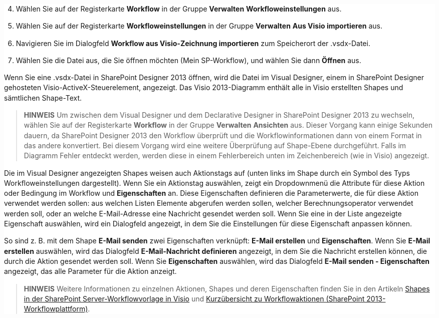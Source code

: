   
4. Wählen Sie auf der Registerkarte **Workflow** in der Gruppe **Verwalten** **Workfloweinstellungen** aus.
    
  
5. Wählen Sie auf der Registerkarte **Workfloweinstellungen** in der Gruppe **Verwalten** **Aus Visio importieren** aus.
    
  
6. Navigieren Sie im Dialogfeld **Workflow aus Visio-Zeichnung importieren** zum Speicherort der .vsdx-Datei.
    
  
7. Wählen Sie die Datei aus, die Sie öffnen möchten (Mein SP-Workflow), und wählen Sie dann **Öffnen** aus.
    
  
Wenn Sie eine .vsdx-Datei in SharePoint Designer 2013 öffnen, wird die Datei im Visual Designer, einem in SharePoint Designer gehosteten Visio-ActiveX-Steuerelement, angezeigt. Das Visio 2013-Diagramm enthält alle in Visio erstellten Shapes und sämtlichen Shape-Text. 
  
    
    

> **HINWEIS**
> Um zwischen dem Visual Designer und dem Declarative Designer in SharePoint Designer 2013 zu wechseln, wählen Sie auf der Registerkarte **Workflow** in der Gruppe **Verwalten** **Ansichten** aus. Dieser Vorgang kann einige Sekunden dauern, da SharePoint Designer 2013 den Workflow überprüft und die Workflowinformationen dann von einem Format in das andere konvertiert. Bei diesem Vorgang wird eine weitere Überprüfung auf Shape-Ebene durchgeführt. Falls im Diagramm Fehler entdeckt werden, werden diese in einem Fehlerbereich unten im Zeichenbereich (wie in Visio) angezeigt.
  
    
    

Die im Visual Designer angezeigten Shapes weisen auch Aktionstags auf (unten links im Shape durch ein Symbol des Typs Workfloweinstellungen dargestellt). Wenn Sie ein Aktionstag auswählen, zeigt ein Dropdownmenü die Attribute für diese Aktion oder Bedingung im Workflow und **Eigenschaften** an. Diese Eigenschaften definieren die Parameterwerte, die für diese Aktion verwendet werden sollen: aus welchen Listen Elemente abgerufen werden sollen, welcher Berechnungsoperator verwendet werden soll, oder an welche E-Mail-Adresse eine Nachricht gesendet werden soll. Wenn Sie eine in der Liste angezeigte Eigenschaft auswählen, wird ein Dialogfeld angezeigt, in dem Sie die Einstellungen für diese Eigenschaft anpassen können.
  
    
    
So sind z. B. mit dem Shape **E-Mail senden** zwei Eigenschaften verknüpft: **E-Mail erstellen** und **Eigenschaften**. Wenn Sie **E-Mail erstellen** auswählen, wird das Dialogfeld **E-Mail-Nachricht definieren** angezeigt, in dem Sie die Nachricht erstellen können, die durch die Aktion gesendet werden soll. Wenn Sie **Eigenschaften** auswählen, wird das Dialogfeld **E-Mail senden - Eigenschaften** angezeigt, das alle Parameter für die Aktion anzeigt.
  
    
    

> **HINWEIS**
> Weitere Informationen zu einzelnen Aktionen, Shapes und deren Eigenschaften finden Sie in den Artikeln  [Shapes in der SharePoint Server-Workflowvorlage in Visio](shapes-in-the-sharepoint-server-workflow-template-in-visio.md) und [Kurzübersicht zu Workflowaktionen (SharePoint 2013-Workflowplattform)](workflow-actions-quick-reference-sharepoint-2013-workflow-platform.md). 
  
    
    